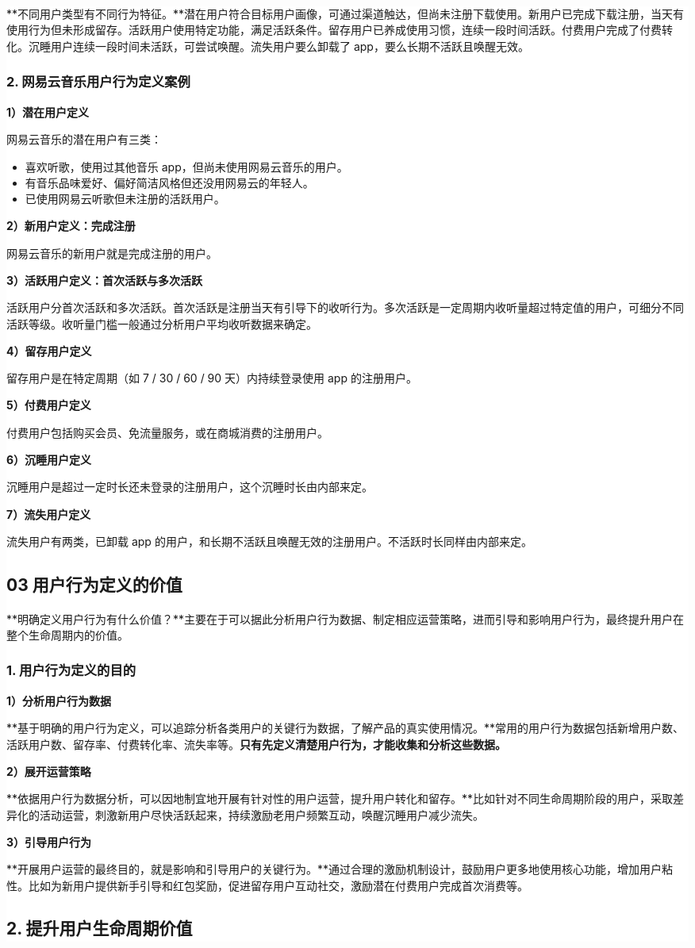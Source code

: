 **不同用户类型有不同行为特征。**潜在用户符合目标用户画像，可通过渠道触达，但尚未注册下载使用。新用户已完成下载注册，当天有使用行为但未形成留存。活跃用户使用特定功能，满足活跃条件。留存用户已养成使用习惯，连续一段时间活跃。付费用户完成了付费转化。沉睡用户连续一段时间未活跃，可尝试唤醒。流失用户要么卸载了 app，要么长期不活跃且唤醒无效。

### 2\. 网易云音乐用户行为定义案例

**1）潜在用户定义**

网易云音乐的潜在用户有三类：

*   喜欢听歌，使用过其他音乐 app，但尚未使用网易云音乐的用户。
*   有音乐品味爱好、偏好简洁风格但还没用网易云的年轻人。
*   已使用网易云听歌但未注册的活跃用户。

**2）新用户定义：完成注册**

网易云音乐的新用户就是完成注册的用户。

**3）活跃用户定义：首次活跃与多次活跃**

活跃用户分首次活跃和多次活跃。首次活跃是注册当天有引导下的收听行为。多次活跃是一定周期内收听量超过特定值的用户，可细分不同活跃等级。收听量门槛一般通过分析用户平均收听数据来确定。

**4）留存用户定义**

留存用户是在特定周期（如 7 / 30 / 60 / 90 天）内持续登录使用 app 的注册用户。

**5）付费用户定义**

付费用户包括购买会员、免流量服务，或在商城消费的注册用户。

**6）沉睡用户定义**

沉睡用户是超过一定时长还未登录的注册用户，这个沉睡时长由内部来定。

**7）流失用户定义**

流失用户有两类，已卸载 app 的用户，和长期不活跃且唤醒无效的注册用户。不活跃时长同样由内部来定。

## 03 用户行为定义的价值

**明确定义用户行为有什么价值？**主要在于可以据此分析用户行为数据、制定相应运营策略，进而引导和影响用户行为，最终提升用户在整个生命周期内的价值。

### 1\. 用户行为定义的目的

**1）分析用户行为数据**

**基于明确的用户行为定义，可以追踪分析各类用户的关键行为数据，了解产品的真实使用情况。**常用的用户行为数据包括新增用户数、活跃用户数、留存率、付费转化率、流失率等。**只有先定义清楚用户行为，才能收集和分析这些数据。**

**2）展开运营策略**

**依据用户行为数据分析，可以因地制宜地开展有针对性的用户运营，提升用户转化和留存。**比如针对不同生命周期阶段的用户，采取差异化的活动运营，刺激新用户尽快活跃起来，持续激励老用户频繁互动，唤醒沉睡用户减少流失。

**3）引导用户行为**

**开展用户运营的最终目的，就是影响和引导用户的关键行为。**通过合理的激励机制设计，鼓励用户更多地使用核心功能，增加用户粘性。比如为新用户提供新手引导和红包奖励，促进留存用户互动社交，激励潜在付费用户完成首次消费等。

## 2\. 提升用户生命周期价值
